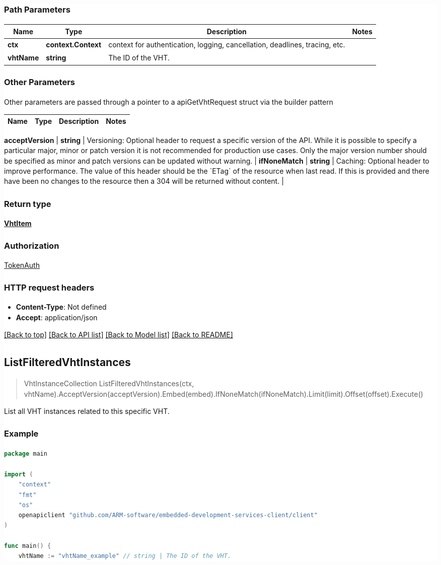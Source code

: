 ### Path Parameters


Name | Type | Description  | Notes
------------- | ------------- | ------------- | -------------
**ctx** | **context.Context** | context for authentication, logging, cancellation, deadlines, tracing, etc.
**vhtName** | **string** | The ID of the VHT. | 

### Other Parameters

Other parameters are passed through a pointer to a apiGetVhtRequest struct via the builder pattern


Name | Type | Description  | Notes
------------- | ------------- | ------------- | -------------

 **acceptVersion** | **string** | Versioning: Optional header to request a specific version of the API. While it is possible to specify a particular major, minor or patch version it is not recommended for production use cases. Only the major version number should be specified as minor and patch versions can be updated without warning. | 
 **ifNoneMatch** | **string** | Caching: Optional header to improve performance. The value of this header should be the &#x60;ETag&#x60; of the resource when last read. If this is provided and there have been no changes to the resource then a 304 will be returned without content. | 

### Return type

[**VhtItem**](VhtItem.md)

### Authorization

[TokenAuth](../README.md#TokenAuth)

### HTTP request headers

- **Content-Type**: Not defined
- **Accept**: application/json

[[Back to top]](#) [[Back to API list]](../README.md#documentation-for-api-endpoints)
[[Back to Model list]](../README.md#documentation-for-models)
[[Back to README]](../README.md)


## ListFilteredVhtInstances

> VhtInstanceCollection ListFilteredVhtInstances(ctx, vhtName).AcceptVersion(acceptVersion).Embed(embed).IfNoneMatch(ifNoneMatch).Limit(limit).Offset(offset).Execute()

List all VHT instances related to this specific VHT.



### Example

```go
package main

import (
	"context"
	"fmt"
	"os"
	openapiclient "github.com/ARM-software/embedded-development-services-client/client"
)

func main() {
	vhtName := "vhtName_example" // string | The ID of the VHT.
```